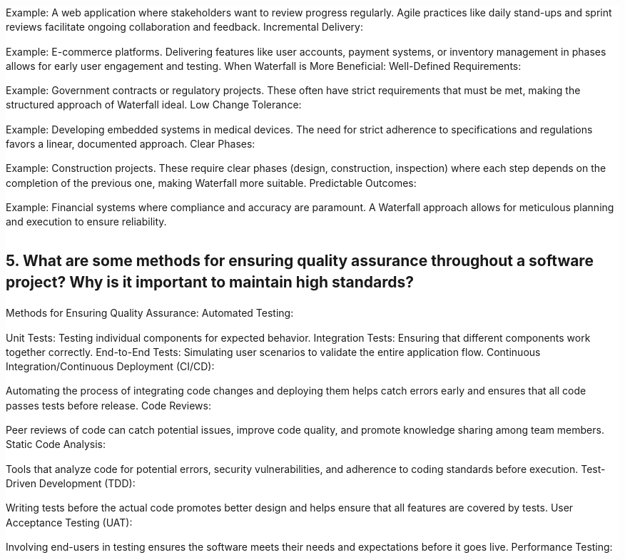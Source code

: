 Example: A web application where stakeholders want to review progress regularly. Agile practices like daily stand-ups and sprint reviews facilitate ongoing collaboration and feedback.
Incremental Delivery:

Example: E-commerce platforms. Delivering features like user accounts, payment systems, or inventory management in phases allows for early user engagement and testing.
When Waterfall is More Beneficial:
Well-Defined Requirements:

Example: Government contracts or regulatory projects. These often have strict requirements that must be met, making the structured approach of Waterfall ideal.
Low Change Tolerance:

Example: Developing embedded systems in medical devices. The need for strict adherence to specifications and regulations favors a linear, documented approach.
Clear Phases:

Example: Construction projects. These require clear phases (design, construction, inspection) where each step depends on the completion of the previous one, making Waterfall more suitable.
Predictable Outcomes:

Example: Financial systems where compliance and accuracy are paramount. A Waterfall approach allows for meticulous planning and execution to ensure reliability.

## 5. What are some methods for ensuring quality assurance throughout a software project? Why is it important to maintain high standards?

Methods for Ensuring Quality Assurance:
Automated Testing:

Unit Tests: Testing individual components for expected behavior.
Integration Tests: Ensuring that different components work together correctly.
End-to-End Tests: Simulating user scenarios to validate the entire application flow.
Continuous Integration/Continuous Deployment (CI/CD):

Automating the process of integrating code changes and deploying them helps catch errors early and ensures that all code passes tests before release.
Code Reviews:

Peer reviews of code can catch potential issues, improve code quality, and promote knowledge sharing among team members.
Static Code Analysis:

Tools that analyze code for potential errors, security vulnerabilities, and adherence to coding standards before execution.
Test-Driven Development (TDD):

Writing tests before the actual code promotes better design and helps ensure that all features are covered by tests.
User Acceptance Testing (UAT):

Involving end-users in testing ensures the software meets their needs and expectations before it goes live.
Performance Testing:
